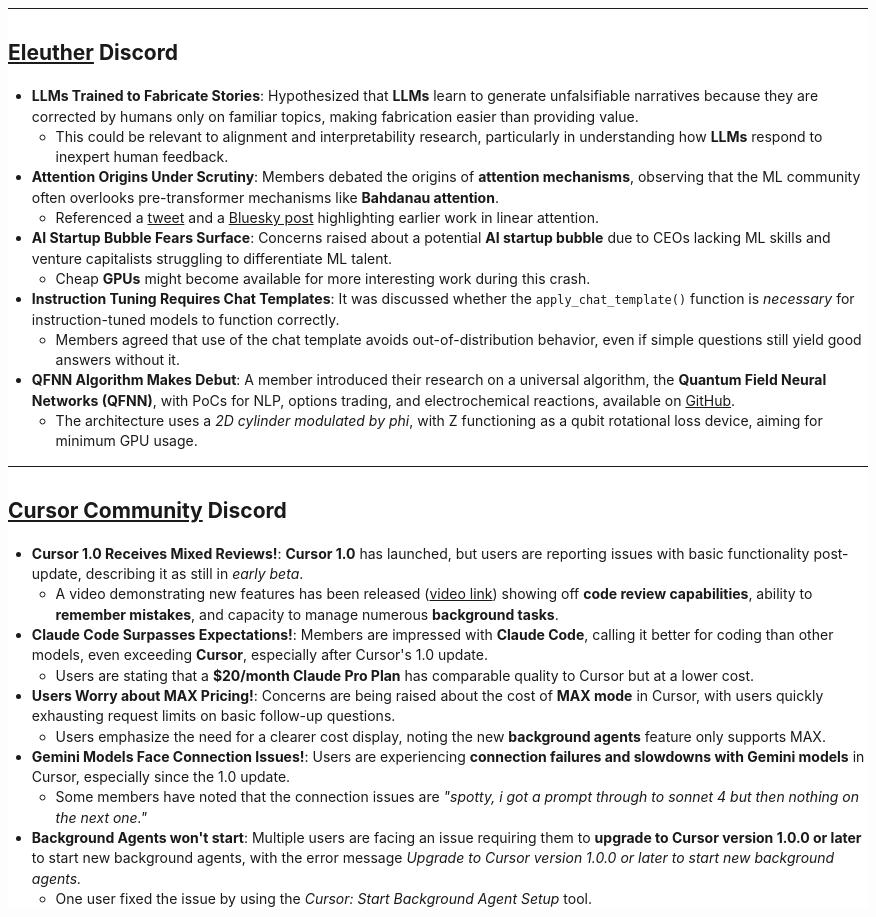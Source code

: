 

---



## [Eleuther](https://discord.com/channels/729741769192767510) Discord

- **LLMs Trained to Fabricate Stories**: Hypothesized that **LLMs** learn to generate unfalsifiable narratives because they are corrected by humans only on familiar topics, making fabrication easier than providing value.
   - This could be relevant to alignment and interpretability research, particularly in understanding how **LLMs** respond to inexpert human feedback.
- **Attention Origins Under Scrutiny**: Members debated the origins of **attention mechanisms**, observing that the ML community often overlooks pre-transformer mechanisms like **Bahdanau attention**.
   - Referenced a [tweet](https://x.com/SchmidhuberAI/status/1864701357107634390) and a [Bluesky post](https://bsky.app/profile/reecedkeller.bsky.social/post/3lqv4hxouck27) highlighting earlier work in linear attention.
- **AI Startup Bubble Fears Surface**: Concerns raised about a potential **AI startup bubble** due to CEOs lacking ML skills and venture capitalists struggling to differentiate ML talent.
   - Cheap **GPUs** might become available for more interesting work during this crash.
- **Instruction Tuning Requires Chat Templates**: It was discussed whether the `apply_chat_template()` function is *necessary* for instruction-tuned models to function correctly.
   - Members agreed that use of the chat template avoids out-of-distribution behavior, even if simple questions still yield good answers without it.
- **QFNN Algorithm Makes Debut**: A member introduced their research on a universal algorithm, the **Quantum Field Neural Networks (QFNN)**, with PoCs for NLP, options trading, and electrochemical reactions, available on [GitHub](https://github.com/qLeviathan/g-qfnn).
   - The architecture uses a *2D cylinder modulated by phi*, with Z functioning as a qubit rotational loss device, aiming for minimum GPU usage.



---



## [Cursor Community](https://discord.com/channels/1074847526655643750) Discord

- **Cursor 1.0 Receives Mixed Reviews!**: **Cursor 1.0** has launched, but users are reporting issues with basic functionality post-update, describing it as still in *early beta*.
   - A video demonstrating new features has been released ([video link](https://cdn.discordapp.com/attachments/1351160689380687942/1379925652400242819/X_Video_Downloader_HD.mp4?ex=684354e9&is=68420369&hm=c423ae7c8c7135f7f390f052cf149a9294dc9651a9626a240f14e468d4f59490&)) showing off **code review capabilities**, ability to **remember mistakes**, and capacity to manage numerous **background tasks**.
- **Claude Code Surpasses Expectations!**: Members are impressed with **Claude Code**, calling it better for coding than other models, even exceeding **Cursor**, especially after Cursor's 1.0 update.
   - Users are stating that a **$20/month Claude Pro Plan** has comparable quality to Cursor but at a lower cost.
- **Users Worry about MAX Pricing!**: Concerns are being raised about the cost of **MAX mode** in Cursor, with users quickly exhausting request limits on basic follow-up questions.
   - Users emphasize the need for a clearer cost display, noting the new **background agents** feature only supports MAX.
- **Gemini Models Face Connection Issues!**: Users are experiencing **connection failures and slowdowns with Gemini models** in Cursor, especially since the 1.0 update.
   - Some members have noted that the connection issues are *"spotty, i got a prompt through to sonnet 4 but then nothing on the next one."*
- **Background Agents won't start**: Multiple users are facing an issue requiring them to **upgrade to Cursor version 1.0.0 or later** to start new background agents, with the error message *Upgrade to Cursor version 1.0.0 or later to start new background agents.*
   - One user fixed the issue by using the *Cursor: Start Background Agent Setup* tool.
